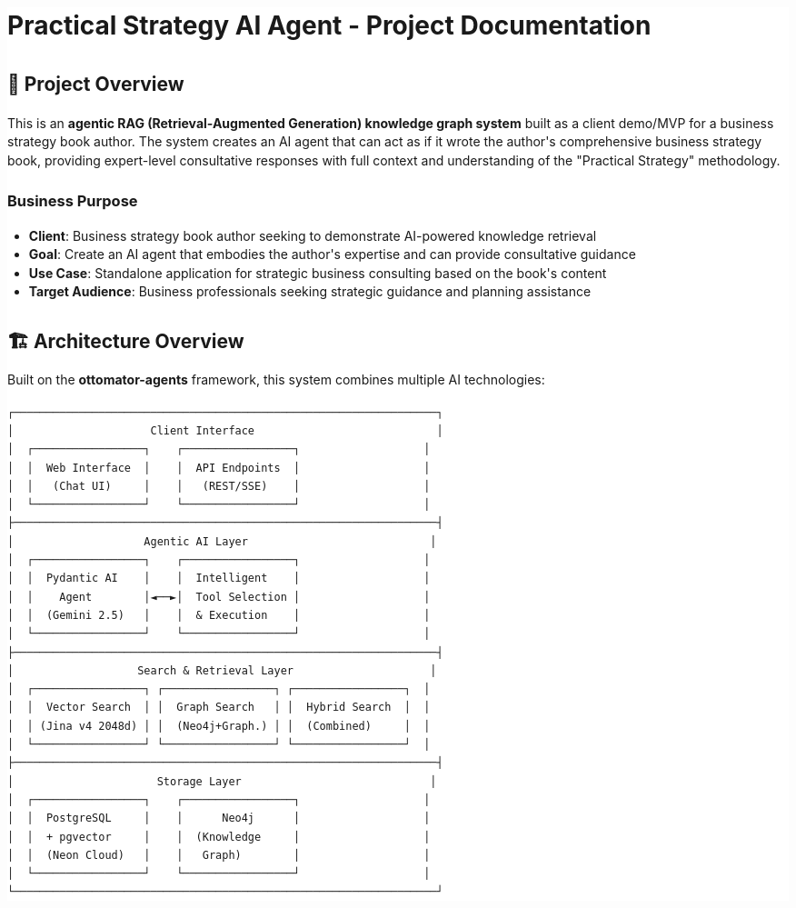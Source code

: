 # Practical Strategy AI Agent - Project Documentation

## 🎯 Project Overview

This is an **agentic RAG (Retrieval-Augmented Generation) knowledge graph system** built as a client demo/MVP for a business strategy book author. The system creates an AI agent that can act as if it wrote the author's comprehensive business strategy book, providing expert-level consultative responses with full context and understanding of the "Practical Strategy" methodology.

### Business Purpose
- **Client**: Business strategy book author seeking to demonstrate AI-powered knowledge retrieval
- **Goal**: Create an AI agent that embodies the author's expertise and can provide consultative guidance
- **Use Case**: Standalone application for strategic business consulting based on the book's content
- **Target Audience**: Business professionals seeking strategic guidance and planning assistance

## 🏗️ Architecture Overview

Built on the **ottomator-agents** framework, this system combines multiple AI technologies:

```
┌─────────────────────────────────────────────────────────────────┐
│                     Client Interface                            │
│  ┌─────────────────┐    ┌─────────────────┐                   │
│  │  Web Interface  │    │  API Endpoints  │                   │
│  │   (Chat UI)     │    │   (REST/SSE)    │                   │
│  └─────────────────┘    └─────────────────┘                   │
├─────────────────────────────────────────────────────────────────┤
│                    Agentic AI Layer                            │
│  ┌─────────────────┐    ┌─────────────────┐                   │
│  │  Pydantic AI    │    │  Intelligent    │                   │
│  │    Agent        │◄──►│  Tool Selection │                   │
│  │  (Gemini 2.5)   │    │  & Execution    │                   │
│  └─────────────────┘    └─────────────────┘                   │
├─────────────────────────────────────────────────────────────────┤
│                   Search & Retrieval Layer                     │
│  ┌─────────────────┐ ┌─────────────────┐ ┌─────────────────┐  │
│  │  Vector Search  │ │  Graph Search   │ │  Hybrid Search  │  │
│  │ (Jina v4 2048d) │ │  (Neo4j+Graph.) │ │  (Combined)     │  │
│  └─────────────────┘ └─────────────────┘ └─────────────────┘  │
├─────────────────────────────────────────────────────────────────┤
│                      Storage Layer                             │
│  ┌─────────────────┐    ┌─────────────────┐                   │
│  │  PostgreSQL     │    │      Neo4j      │                   │
│  │  + pgvector     │    │  (Knowledge     │                   │
│  │  (Neon Cloud)   │    │   Graph)        │                   │
│  └─────────────────┘    └─────────────────┘                   │
└─────────────────────────────────────────────────────────────────┘
```
